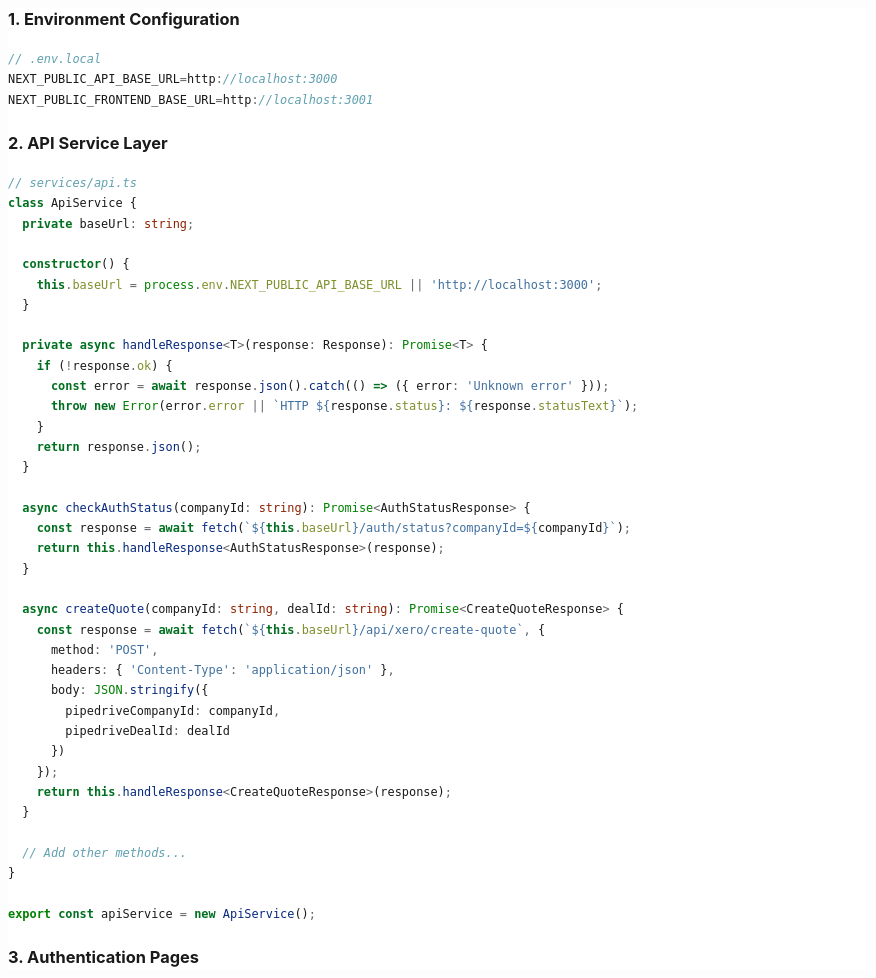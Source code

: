 ### **1. Environment Configuration**

```typescript
// .env.local
NEXT_PUBLIC_API_BASE_URL=http://localhost:3000
NEXT_PUBLIC_FRONTEND_BASE_URL=http://localhost:3001
```

### **2. API Service Layer**

```typescript
// services/api.ts
class ApiService {
  private baseUrl: string;
  
  constructor() {
    this.baseUrl = process.env.NEXT_PUBLIC_API_BASE_URL || 'http://localhost:3000';
  }
  
  private async handleResponse<T>(response: Response): Promise<T> {
    if (!response.ok) {
      const error = await response.json().catch(() => ({ error: 'Unknown error' }));
      throw new Error(error.error || `HTTP ${response.status}: ${response.statusText}`);
    }
    return response.json();
  }
  
  async checkAuthStatus(companyId: string): Promise<AuthStatusResponse> {
    const response = await fetch(`${this.baseUrl}/auth/status?companyId=${companyId}`);
    return this.handleResponse<AuthStatusResponse>(response);
  }
  
  async createQuote(companyId: string, dealId: string): Promise<CreateQuoteResponse> {
    const response = await fetch(`${this.baseUrl}/api/xero/create-quote`, {
      method: 'POST',
      headers: { 'Content-Type': 'application/json' },
      body: JSON.stringify({
        pipedriveCompanyId: companyId,
        pipedriveDealId: dealId
      })
    });
    return this.handleResponse<CreateQuoteResponse>(response);
  }
  
  // Add other methods...
}

export const apiService = new ApiService();
```

### **3. Authentication Pages**

